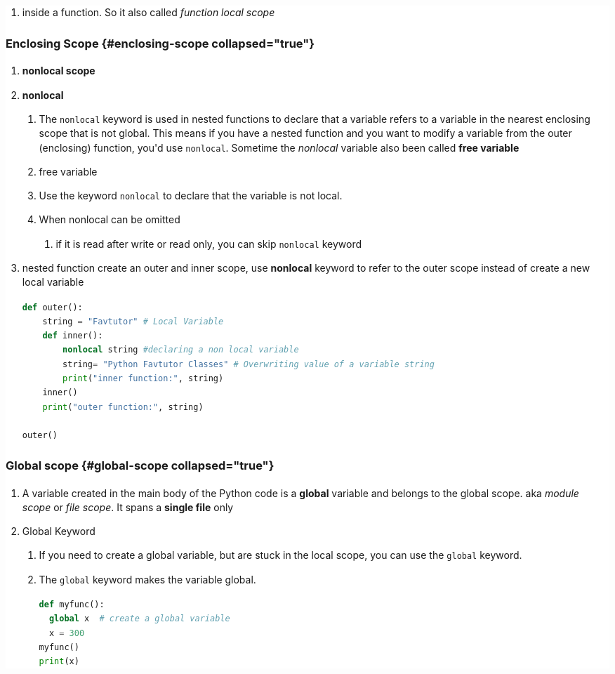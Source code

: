1.  inside a function. So it also called *function local scope*

### Enclosing Scope {#enclosing-scope collapsed="true"}

1.  **nonlocal scope**

2.  **nonlocal**

    1.  The `nonlocal` keyword is used in nested functions to declare
        that a variable refers to a variable in the nearest enclosing
        scope that is not global. This means if you have a nested
        function and you want to modify a variable from the outer
        (enclosing) function, you\'d use `nonlocal`. Sometime the
        *nonlocal* variable also been called **free variable**

    2.  free variable

    3.  Use the keyword `nonlocal` to declare that the variable is not
        local.

    4.  When nonlocal can be omitted

        1.  if it is read after write or read only, you can skip
            `nonlocal` keyword

3.  nested function create an outer and inner scope, use **nonlocal**
    keyword to refer to the outer scope instead of create a new local
    variable

    ``` python
    def outer():
        string = "Favtutor" # Local Variable
        def inner():
            nonlocal string #declaring a non local variable
            string= "Python Favtutor Classes" # Overwriting value of a variable string
            print("inner function:", string)
        inner()
        print("outer function:", string)

    outer()
    ```

### Global scope {#global-scope collapsed="true"}

1.  A variable created in the main body of the Python code is a
    **global** variable and belongs to the global scope. aka *module
    scope* or *file scope*. It spans a **single file** only

2.  Global Keyword

    1.  If you need to create a global variable, but are stuck in the
        local scope, you can use the `global` keyword.

    2.  The `global` keyword makes the variable global.

        ``` python
        def myfunc():
          global x  # create a global variable
          x = 300
        myfunc()
        print(x)
        ```
